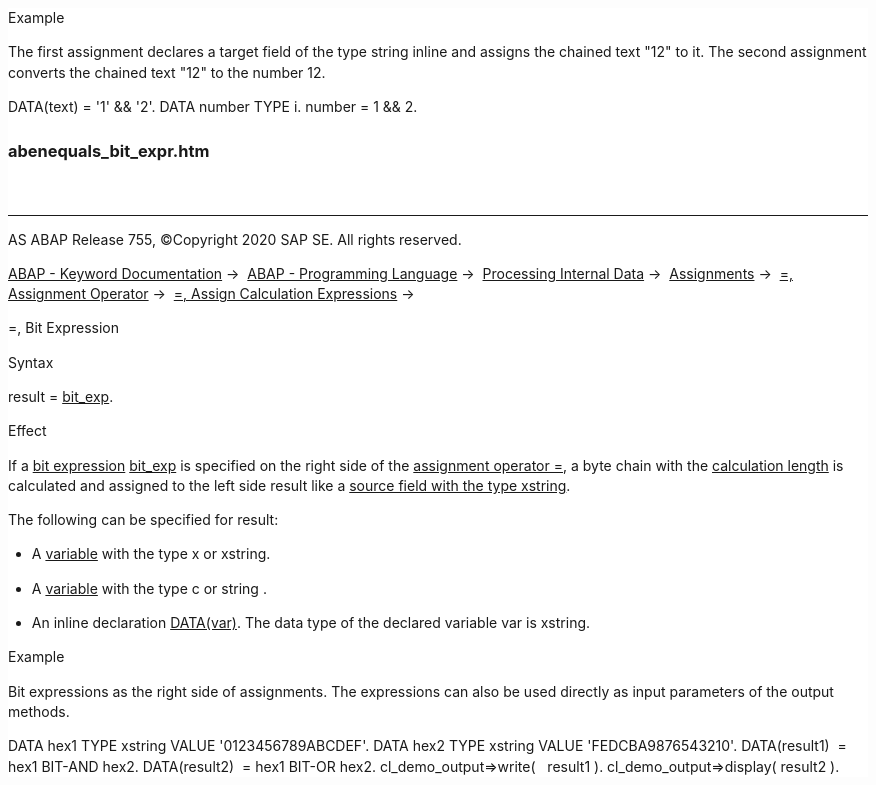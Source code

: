 Example

The first assignment declares a target field of the type string inline and assigns the chained text "12" to it. The second assignment converts the chained text "12" to the number 12.

DATA(text) = '1' && '2'.
DATA number TYPE i.
number = 1 && 2.


### abenequals_bit_expr.htm

  

* * *

AS ABAP Release 755, ©Copyright 2020 SAP SE. All rights reserved.

[ABAP - Keyword Documentation](https://help.sap.com/doc/abapdocu_755_index_htm/7.55/en-US/abenabap.htm) →  [ABAP - Programming Language](https://help.sap.com/doc/abapdocu_755_index_htm/7.55/en-US/abenabap_reference.htm) →  [Processing Internal Data](https://help.sap.com/doc/abapdocu_755_index_htm/7.55/en-US/abenabap_data_working.htm) →  [Assignments](https://help.sap.com/doc/abapdocu_755_index_htm/7.55/en-US/abenvalue_assignments.htm) →  [\=, Assignment Operator](https://help.sap.com/doc/abapdocu_755_index_htm/7.55/en-US/abenequals_operator.htm) →  [\=, Assign Calculation Expressions](https://help.sap.com/doc/abapdocu_755_index_htm/7.55/en-US/abenequals_calc_expr.htm) → 

\=, Bit Expression

Syntax

result = [bit\_exp](https://help.sap.com/doc/abapdocu_755_index_htm/7.55/en-US/abapcompute_bit.htm).

Effect

If a [bit expression](https://help.sap.com/doc/abapdocu_755_index_htm/7.55/en-US/abenbit_expression_glosry.htm "Glossary Entry") [bit\_exp](https://help.sap.com/doc/abapdocu_755_index_htm/7.55/en-US/abapcompute_bit.htm) is specified on the right side of the [assignment operator \=](https://help.sap.com/doc/abapdocu_755_index_htm/7.55/en-US/abenequals_operator.htm), a byte chain with the [calculation length](https://help.sap.com/doc/abapdocu_755_index_htm/7.55/en-US/abenbitexp_length.htm) is calculated and assigned to the left side result like a [source field with the type xstring](https://help.sap.com/doc/abapdocu_755_index_htm/7.55/en-US/abenconversion_type_xstring.htm).

The following can be specified for result:

-   A [variable](https://help.sap.com/doc/abapdocu_755_index_htm/7.55/en-US/abenvariable_glosry.htm "Glossary Entry") with the type x or xstring.

-   A [variable](https://help.sap.com/doc/abapdocu_755_index_htm/7.55/en-US/abenvariable_glosry.htm "Glossary Entry") with the type c or string .

-   An inline declaration [DATA(var)](https://help.sap.com/doc/abapdocu_755_index_htm/7.55/en-US/abendata_inline.htm). The data type of the declared variable var is xstring.

Example

Bit expressions as the right side of assignments. The expressions can also be used directly as input parameters of the output methods.

DATA hex1 TYPE xstring VALUE '0123456789ABCDEF'.
DATA hex2 TYPE xstring VALUE 'FEDCBA9876543210'.
DATA(result1)  = hex1 BIT-AND hex2.
DATA(result2)  = hex1 BIT-OR hex2.
cl\_demo\_output=>write(   result1 ).
cl\_demo\_output=>display( result2 ).

